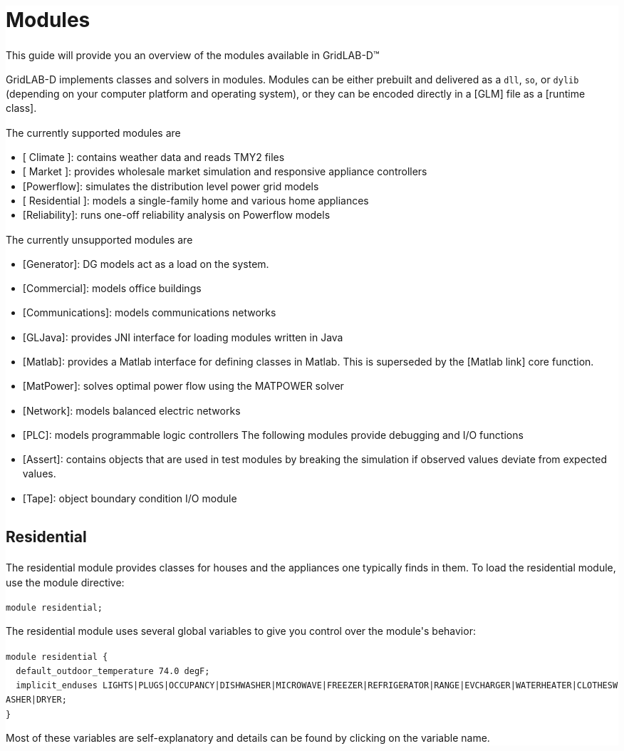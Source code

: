 
# Modules
This guide will provide you an overview of the modules available in GridLAB-D™


GridLAB-D implements classes and solvers in modules. Modules can be either prebuilt and delivered as a `dll`, `so`, or `dylib` (depending on your computer platform and operating system), or they can be encoded directly in a [GLM] file as a [runtime class]. 

The currently supported modules are 

  * [ Climate ]: contains weather data and reads TMY2 files
  * [ Market ]: provides wholesale market simulation and responsive appliance controllers
  * [Powerflow]: simulates the distribution level power grid models
  * [ Residential ]: models a single-family home and various home appliances
  * [Reliability]: runs one-off reliability analysis on Powerflow models


The currently unsupported modules are 

  * [Generator]: DG models act as a load on the system.
  * [Commercial]: models office buildings
  * [Communications]: models communications networks
  * [GLJava]: provides JNI interface for loading modules written in Java
  * [Matlab]: provides a Matlab interface for defining classes in Matlab. This is superseded by the [Matlab link] core function.
  * [MatPower]: solves optimal power flow using the MATPOWER solver
  * [Network]: models balanced electric networks
  * [PLC]: models programmable logic controllers
The following modules provide debugging and I/O functions 

  * [Assert]: contains objects that are used in test modules by breaking the simulation if observed values deviate from expected values.
  * [Tape]: object boundary condition I/O module

## Residential

The residential module provides classes for houses and the appliances one typically finds in them. To load the residential module, use the module directive:

```
module residential;
```

The residential module uses several global variables to give you control over the module's behavior:

```
module residential {
  default_outdoor_temperature 74.0 degF;
  implicit_enduses LIGHTS|PLUGS|OCCUPANCY|DISHWASHER|MICROWAVE|FREEZER|REFRIGERATOR|RANGE|EVCHARGER|WATERHEATER|CLOTHESWASHER|DRYER;
}
```

Most of these variables are self-explanatory and details can be found by clicking on the variable name.
